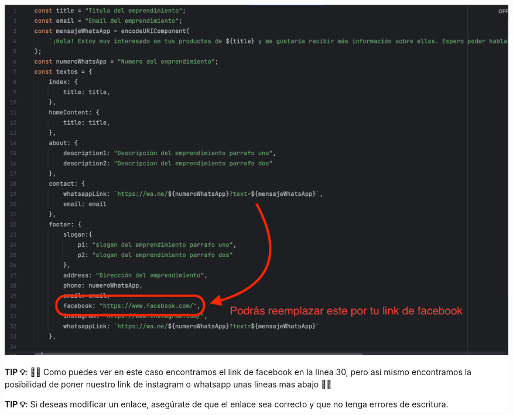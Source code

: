 ![img_10.png](ReadAssets%2FPagina%2Fimg_10.png)

**TIP 💡**: 🔵🔵 Como puedes ver en este caso encontramos el link de facebook en la linea 30, pero asi mismo encontramos la posibilidad de poner nuestro link de instagram o whatsapp unas lineas mas abajo 🔵🔵 

**TIP 💡**: Si deseas modificar un enlace, asegúrate de que el enlace sea correcto y que no tenga errores de escritura.
